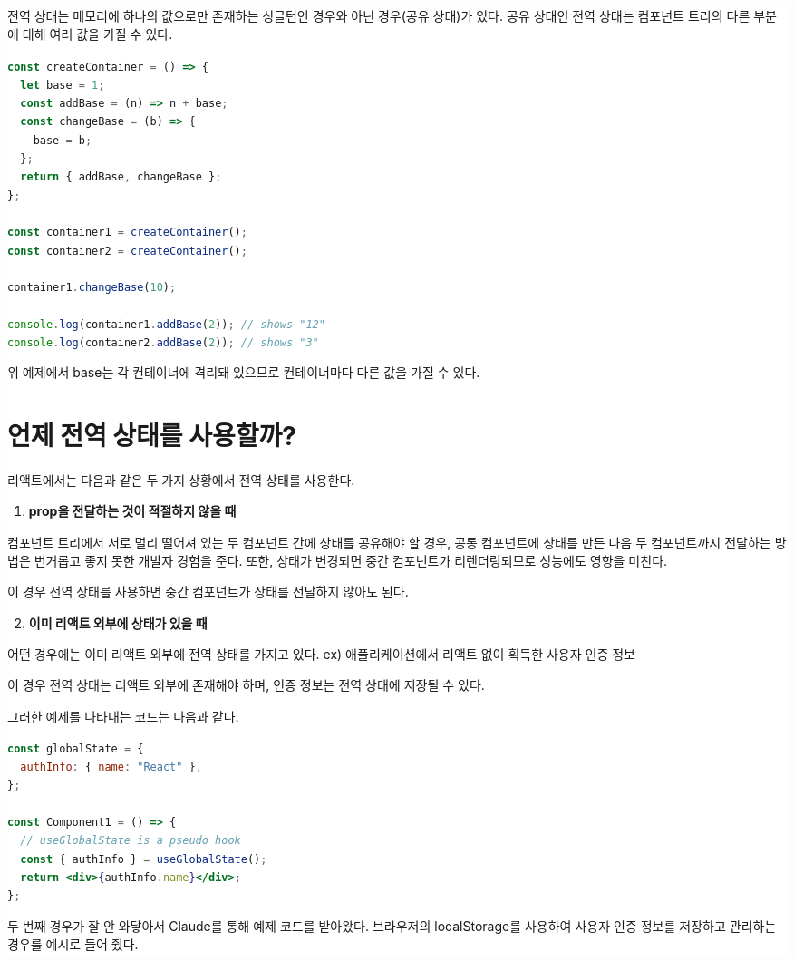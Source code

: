 전역 상태는 메모리에 하나의 값으로만 존재하는 싱글턴인 경우와 아닌 경우(공유 상태)가 있다. 공유 상태인 전역 상태는 컴포넌트 트리의 다른 부분에 대해 여러 값을 가질 수 있다.

```jsx
const createContainer = () => {
  let base = 1;
  const addBase = (n) => n + base;
  const changeBase = (b) => {
    base = b;
  };
  return { addBase, changeBase };
};

const container1 = createContainer();
const container2 = createContainer();

container1.changeBase(10);

console.log(container1.addBase(2)); // shows "12"
console.log(container2.addBase(2)); // shows "3"
```

위 예제에서 base는 각 컨테이너에 격리돼 있으므로 컨테이너마다 다른 값을 가질 수 있다.

# 언제 전역 상태를 사용할까?

리액트에서는 다음과 같은 두 가지 상황에서 전역 상태를 사용한다.

1. **prop을 전달하는 것이 적절하지 않을 때**

컴포넌트 트리에서 서로 멀리 떨어져 있는 두 컴포넌트 간에 상태를 공유해야 할 경우, 공통 컴포넌트에 상태를 만든 다음 두 컴포넌트까지 전달하는 방법은 번거롭고 좋지 못한 개발자 경험을 준다. 또한, 상태가 변경되면 중간 컴포넌트가 리렌더링되므로 성능에도 영향을 미친다.

이 경우 전역 상태를 사용하면 중간 컴포넌트가 상태를 전달하지 않아도 된다.

2. **이미 리액트 외부에 상태가 있을 때**

어떤 경우에는 이미 리액트 외부에 전역 상태를 가지고 있다. ex) 애플리케이션에서 리액트 없이 획득한 사용자 인증 정보

이 경우 전역 상태는 리액트 외부에 존재해야 하며, 인증 정보는 전역 상태에 저장될 수 있다.

그러한 예제를 나타내는 코드는 다음과 같다.

```jsx
const globalState = {
  authInfo: { name: "React" },
};

const Component1 = () => {
  // useGlobalState is a pseudo hook
  const { authInfo } = useGlobalState();
  return <div>{authInfo.name}</div>;
};
```

두 번째 경우가 잘 안 와닿아서 Claude를 통해 예제 코드를 받아왔다. 브라우저의 localStorage를 사용하여 사용자 인증 정보를 저장하고 관리하는 경우를 예시로 들어 줬다.
